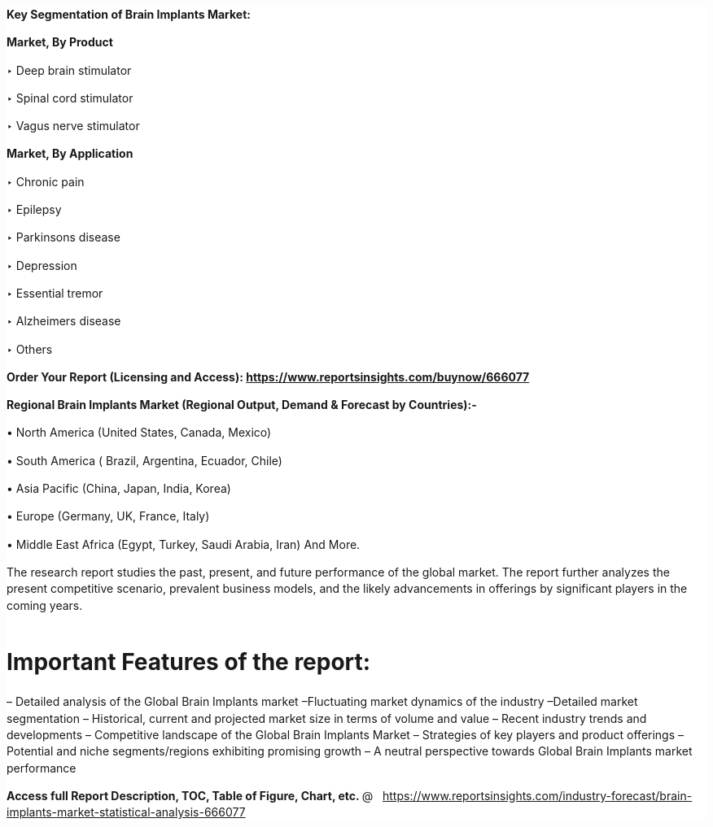 <strong>Key Segmentation of Brain Implants Market:</strong> 

<Strong>Market, By Product</Strong>

‣ Deep brain stimulator

‣ Spinal cord stimulator

‣ Vagus nerve stimulator

<Strong>Market, By Application</Strong>

‣ Chronic pain

‣ Epilepsy

‣ Parkinsons disease

‣ Depression

‣ Essential tremor

‣ Alzheimers disease

‣ Others

<strong>Order Your Report (Licensing and Access): <a href=https://www.reportsinsights.com/buynow/666077 style=color:#0000ff;>https://www.reportsinsights.com/buynow/666077</a></strong>

<strong>Regional Brain Implants Market (Regional Output, Demand &amp; Forecast by Countries):-</strong>

• North America (United States, Canada, Mexico)

• South America ( Brazil, Argentina, Ecuador, Chile)

• Asia Pacific (China, Japan, India, Korea)

• Europe (Germany, UK, France, Italy)

• Middle East Africa (Egypt, Turkey, Saudi Arabia, Iran) And More.

The research report studies the past, present, and future performance of the global market. The report further analyzes the present competitive scenario, prevalent business models, and the likely advancements in offerings by significant players in the coming years.

# <strong>Important Features of the report:</strong>
– Detailed analysis of the Global Brain Implants market
–Fluctuating market dynamics of the industry
–Detailed market segmentation
– Historical, current and projected market size in terms of volume and value
– Recent industry trends and developments
– Competitive landscape of the Global Brain Implants Market
– Strategies of key players and product offerings
– Potential and niche segments/regions exhibiting promising growth
– A neutral perspective towards Global Brain Implants market performance

<strong>Access full Report Description, TOC, Table of Figure, Chart, etc. </strong>@   <a href=https://www.reportsinsights.com/industry-forecast/brain-implants-market-statistical-analysis-666077 style=color:#0000ff;>https://www.reportsinsights.com/industry-forecast/brain-implants-market-statistical-analysis-666077</a>
